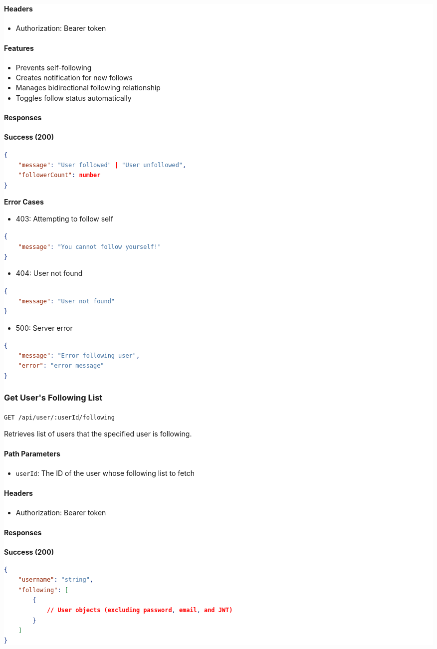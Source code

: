 #### Headers
- Authorization: Bearer token

#### Features
- Prevents self-following
- Creates notification for new follows
- Manages bidirectional following relationship
- Toggles follow status automatically

#### Responses

**Success (200)**
```json
{
    "message": "User followed" | "User unfollowed",
    "followerCount": number
}
```

**Error Cases**
- 403: Attempting to follow self
```json
{
    "message": "You cannot follow yourself!"
}
```
- 404: User not found
```json
{
    "message": "User not found"
}
```
- 500: Server error
```json
{
    "message": "Error following user",
    "error": "error message"
}
```

### Get User's Following List
`GET /api/user/:userId/following`

Retrieves list of users that the specified user is following.

#### Path Parameters
- `userId`: The ID of the user whose following list to fetch

#### Headers
- Authorization: Bearer token

#### Responses

**Success (200)**
```json
{
    "username": "string",
    "following": [
        {
            // User objects (excluding password, email, and JWT)
        }
    ]
}
```

